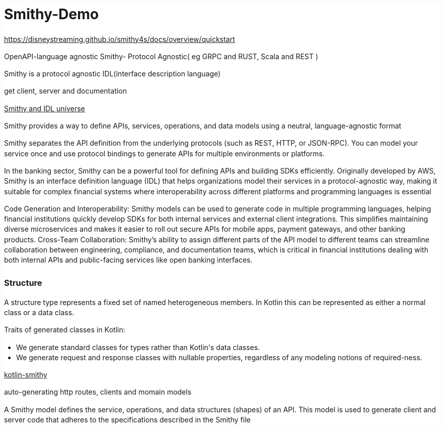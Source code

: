 # Smithy-Demo




https://disneystreaming.github.io/smithy4s/docs/overview/quickstart


OpenAPI-language agnostic
Smithy- Protocol Agnostic( eg GRPC and RUST, Scala and REST )

Smithy is a protocol agnostic IDL(interface description language)

get client, server and documentation

[Smithy and IDL universe](https://www.youtube.com/watch?v=B7hVVbLgjm4&t=1536s)

Smithy provides a way to define APIs, services, operations, and data models using a neutral, language-agnostic format

Smithy separates the API definition from the underlying protocols (such as REST, HTTP, or JSON-RPC). You can model your service once and use protocol bindings to generate APIs for multiple environments or platforms.




In the banking sector, Smithy can be a powerful tool for defining APIs and building SDKs efficiently. Originally developed by AWS, Smithy is an interface definition language (IDL) that helps organizations model their services in a protocol-agnostic way, making it suitable for complex financial systems where interoperability across different platforms and programming languages is essential


Code Generation and Interoperability: Smithy models can be used to generate code in multiple programming languages, helping financial institutions quickly develop SDKs for both internal services and external client integrations. This simplifies maintaining diverse microservices and makes it easier to roll out secure APIs for mobile apps, payment gateways, and other banking products.
Cross-Team Collaboration: Smithy’s ability to assign different parts of the API model to different teams can streamline collaboration between engineering, compliance, and documentation teams, which is critical in financial institutions dealing with both internal APIs and public-facing services like open banking interfaces.


### Structure
A structure type represents a fixed set of named heterogeneous members. In Kotlin this can be represented as either a normal class or a data class.

Traits of generated classes in Kotlin:

- We generate standard classes for types rather than Kotlin's data classes. 
- We generate request and response classes with nullable properties, regardless of any modeling notions of required-ness. 


[kotlin-smithy](https://github.com/smithy-lang/smithy-kotlin/blob/main/docs/design/kotlin-smithy-sdk.md)

auto-generating http routes, clients and momain models

A Smithy model defines the service, operations, and data structures (shapes) of an API. This model is used to generate client and server code that adheres to the specifications described in the Smithy file
